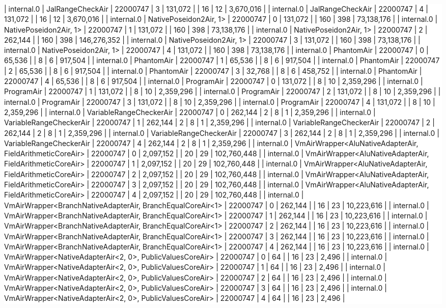 | internal.0 | JalRangeCheckAir | 22000747 | 3 | 131,072 |  | 16 | 12 | 3,670,016 | 
| internal.0 | JalRangeCheckAir | 22000747 | 4 | 131,072 |  | 16 | 12 | 3,670,016 | 
| internal.0 | NativePoseidon2Air<BabyBearParameters>, 1> | 22000747 | 0 | 131,072 |  | 160 | 398 | 73,138,176 | 
| internal.0 | NativePoseidon2Air<BabyBearParameters>, 1> | 22000747 | 1 | 131,072 |  | 160 | 398 | 73,138,176 | 
| internal.0 | NativePoseidon2Air<BabyBearParameters>, 1> | 22000747 | 2 | 262,144 |  | 160 | 398 | 146,276,352 | 
| internal.0 | NativePoseidon2Air<BabyBearParameters>, 1> | 22000747 | 3 | 131,072 |  | 160 | 398 | 73,138,176 | 
| internal.0 | NativePoseidon2Air<BabyBearParameters>, 1> | 22000747 | 4 | 131,072 |  | 160 | 398 | 73,138,176 | 
| internal.0 | PhantomAir | 22000747 | 0 | 65,536 |  | 8 | 6 | 917,504 | 
| internal.0 | PhantomAir | 22000747 | 1 | 65,536 |  | 8 | 6 | 917,504 | 
| internal.0 | PhantomAir | 22000747 | 2 | 65,536 |  | 8 | 6 | 917,504 | 
| internal.0 | PhantomAir | 22000747 | 3 | 32,768 |  | 8 | 6 | 458,752 | 
| internal.0 | PhantomAir | 22000747 | 4 | 65,536 |  | 8 | 6 | 917,504 | 
| internal.0 | ProgramAir | 22000747 | 0 | 131,072 |  | 8 | 10 | 2,359,296 | 
| internal.0 | ProgramAir | 22000747 | 1 | 131,072 |  | 8 | 10 | 2,359,296 | 
| internal.0 | ProgramAir | 22000747 | 2 | 131,072 |  | 8 | 10 | 2,359,296 | 
| internal.0 | ProgramAir | 22000747 | 3 | 131,072 |  | 8 | 10 | 2,359,296 | 
| internal.0 | ProgramAir | 22000747 | 4 | 131,072 |  | 8 | 10 | 2,359,296 | 
| internal.0 | VariableRangeCheckerAir | 22000747 | 0 | 262,144 | 2 | 8 | 1 | 2,359,296 | 
| internal.0 | VariableRangeCheckerAir | 22000747 | 1 | 262,144 | 2 | 8 | 1 | 2,359,296 | 
| internal.0 | VariableRangeCheckerAir | 22000747 | 2 | 262,144 | 2 | 8 | 1 | 2,359,296 | 
| internal.0 | VariableRangeCheckerAir | 22000747 | 3 | 262,144 | 2 | 8 | 1 | 2,359,296 | 
| internal.0 | VariableRangeCheckerAir | 22000747 | 4 | 262,144 | 2 | 8 | 1 | 2,359,296 | 
| internal.0 | VmAirWrapper<AluNativeAdapterAir, FieldArithmeticCoreAir> | 22000747 | 0 | 2,097,152 |  | 20 | 29 | 102,760,448 | 
| internal.0 | VmAirWrapper<AluNativeAdapterAir, FieldArithmeticCoreAir> | 22000747 | 1 | 2,097,152 |  | 20 | 29 | 102,760,448 | 
| internal.0 | VmAirWrapper<AluNativeAdapterAir, FieldArithmeticCoreAir> | 22000747 | 2 | 2,097,152 |  | 20 | 29 | 102,760,448 | 
| internal.0 | VmAirWrapper<AluNativeAdapterAir, FieldArithmeticCoreAir> | 22000747 | 3 | 2,097,152 |  | 20 | 29 | 102,760,448 | 
| internal.0 | VmAirWrapper<AluNativeAdapterAir, FieldArithmeticCoreAir> | 22000747 | 4 | 2,097,152 |  | 20 | 29 | 102,760,448 | 
| internal.0 | VmAirWrapper<BranchNativeAdapterAir, BranchEqualCoreAir<1> | 22000747 | 0 | 262,144 |  | 16 | 23 | 10,223,616 | 
| internal.0 | VmAirWrapper<BranchNativeAdapterAir, BranchEqualCoreAir<1> | 22000747 | 1 | 262,144 |  | 16 | 23 | 10,223,616 | 
| internal.0 | VmAirWrapper<BranchNativeAdapterAir, BranchEqualCoreAir<1> | 22000747 | 2 | 262,144 |  | 16 | 23 | 10,223,616 | 
| internal.0 | VmAirWrapper<BranchNativeAdapterAir, BranchEqualCoreAir<1> | 22000747 | 3 | 262,144 |  | 16 | 23 | 10,223,616 | 
| internal.0 | VmAirWrapper<BranchNativeAdapterAir, BranchEqualCoreAir<1> | 22000747 | 4 | 262,144 |  | 16 | 23 | 10,223,616 | 
| internal.0 | VmAirWrapper<NativeAdapterAir<2, 0>, PublicValuesCoreAir> | 22000747 | 0 | 64 |  | 16 | 23 | 2,496 | 
| internal.0 | VmAirWrapper<NativeAdapterAir<2, 0>, PublicValuesCoreAir> | 22000747 | 1 | 64 |  | 16 | 23 | 2,496 | 
| internal.0 | VmAirWrapper<NativeAdapterAir<2, 0>, PublicValuesCoreAir> | 22000747 | 2 | 64 |  | 16 | 23 | 2,496 | 
| internal.0 | VmAirWrapper<NativeAdapterAir<2, 0>, PublicValuesCoreAir> | 22000747 | 3 | 64 |  | 16 | 23 | 2,496 | 
| internal.0 | VmAirWrapper<NativeAdapterAir<2, 0>, PublicValuesCoreAir> | 22000747 | 4 | 64 |  | 16 | 23 | 2,496 | 